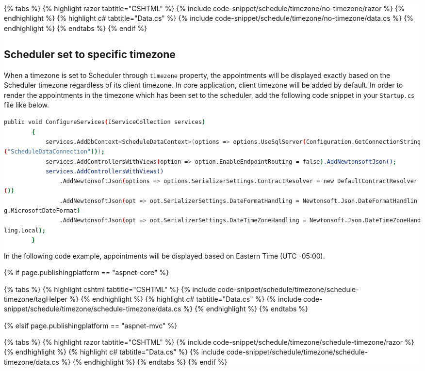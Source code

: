 {% tabs %}
{% highlight razor tabtitle="CSHTML" %}
{% include code-snippet/schedule/timezone/no-timezone/razor %}
{% endhighlight %}
{% highlight c# tabtitle="Data.cs" %}
{% include code-snippet/schedule/timezone/no-timezone/data.cs %}
{% endhighlight %}
{% endtabs %}
{% endif %}



## Scheduler set to specific timezone

When a timezone is set to Scheduler through `timezone` property, the appointments will be displayed exactly based on the Scheduler timezone regardless of its client timezone. In core application, client timezone will be added by default. In order to render the appointments in the timezone which has been set to the scheduler, add the following code snippet in your `Startup.cs` file like below.

```sh
public void ConfigureServices(IServiceCollection services) 
        { 
            services.AddDbContext<ScheduleDataContext>(options => options.UseSqlServer(Configuration.GetConnectionString("ScheduleDataConnection"))); 
            services.AddControllersWithViews(option => option.EnableEndpointRouting = false).AddNewtonsoftJson(); 
            services.AddControllersWithViews() 
                .AddNewtonsoftJson(options => options.SerializerSettings.ContractResolver = new DefaultContractResolver()) 
                .AddNewtonsoftJson(opt => opt.SerializerSettings.DateFormatHandling = Newtonsoft.Json.DateFormatHandling.MicrosoftDateFormat) 
                .AddNewtonsoftJson(opt => opt.SerializerSettings.DateTimeZoneHandling = Newtonsoft.Json.DateTimeZoneHandling.Local); 
        }
```

In the following code example, appointments will be displayed based on Eastern Time (UTC -05:00).

{% if page.publishingplatform == "aspnet-core" %}

{% tabs %}
{% highlight cshtml tabtitle="CSHTML" %}
{% include code-snippet/schedule/timezone/schedule-timezone/tagHelper %}
{% endhighlight %}
{% highlight c# tabtitle="Data.cs" %}
{% include code-snippet/schedule/timezone/schedule-timezone/data.cs %}
{% endhighlight %}
{% endtabs %}

{% elsif page.publishingplatform == "aspnet-mvc" %}

{% tabs %}
{% highlight razor tabtitle="CSHTML" %}
{% include code-snippet/schedule/timezone/schedule-timezone/razor %}
{% endhighlight %}
{% highlight c# tabtitle="Data.cs" %}
{% include code-snippet/schedule/timezone/schedule-timezone/data.cs %}
{% endhighlight %}
{% endtabs %}
{% endif %}
